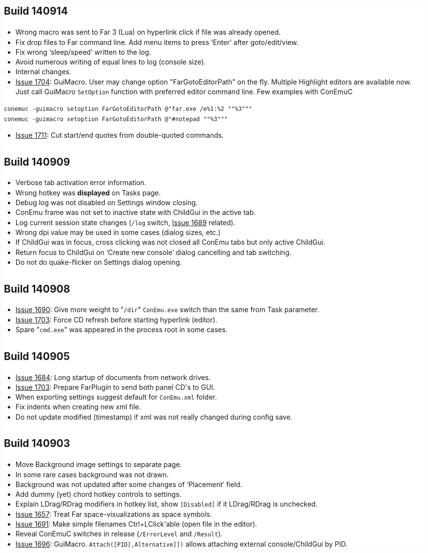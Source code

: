 
## Build 140914 ##
  * Wrong macro was sent to Far 3 (Lua) on hyperlink click if file was already opened.
  * Fix drop files to Far command line. Add menu items to press ‘Enter’ after goto/edit/view.
  * Fix wrong ‘sleep/speed’ written to the log.
  * Avoid numerous writing of equal lines to log (console size).
  * Internal changes.
  * [Issue 1704](https://code.google.com/p/conemu-maximus5/issues/detail?id=1704): GuiMacro. User may change option "FarGotoEditorPath" on the fly. Multiple Highlight editors are available now. Just call GuiMacro `SetOption` function with preferred editor command line. Few examples with ConEmuC
```
conemuc -guimacro setoption FarGotoEditorPath @"far.exe /e%1:%2 ""%3"""
conemuc -guimacro setoption FarGotoEditorPath @"#notepad ""%3"""
```
  * [Issue 1711](https://code.google.com/p/conemu-maximus5/issues/detail?id=1711): Cut start/end quotes from double-quoted commands.


## Build 140909 ##
  * Verbose tab activation error information.
  * Wrong hotkey was **displayed** on Tasks page.
  * Debug log was not disabled on Settings window closing.
  * ConEmu frame was not set to inactive state with ChildGui in the active tab.
  * Log current session state changes (`/log` switch, [Issue 1689](https://code.google.com/p/conemu-maximus5/issues/detail?id=1689) related).
  * Wrong dpi value may be used in some cases (dialog sizes, etc.)
  * If ChildGui was in focus, cross clicking was not closed all ConEmu tabs but only active ChildGui.
  * Return focus to ChildGui on ‘Create new console’ dialog cancelling and tab switching.
  * Do not do quake-flicker on Settings dialog opening.


## Build 140908 ##
  * [Issue 1690](https://code.google.com/p/conemu-maximus5/issues/detail?id=1690): Give more weight to "`/dir`" `ConEmu.exe` switch than the same from Task parameter.
  * [Issue 1703](https://code.google.com/p/conemu-maximus5/issues/detail?id=1703): Force CD refresh before starting hyperlink (editor).
  * Spare "`cmd.exe`" was appeared in the process root in some cases.


## Build 140905 ##
  * [Issue 1684](https://code.google.com/p/conemu-maximus5/issues/detail?id=1684): Long startup of documents from network drives.
  * [Issue 1703](https://code.google.com/p/conemu-maximus5/issues/detail?id=1703): Prepare FarPlugin to send both panel CD's to GUI.
  * When exporting settings suggest default for `ConEmu.xml` folder.
  * Fix indents when creating new xml file.
  * Do not update modified (timestamp) if xml was not really changed during config save.


## Build 140903 ##
  * Move Background image settings to separate page.
  * In some rare cases background was not drawn.
  * Background was not updated after some changes of ‘Placement’ field.
  * Add dummy (yet) chord hotkey controls to settings.
  * Explain LDrag/RDrag modifiers in hotkey list, show `[Disabled]` if it LDrag/RDrag is unchecked.
  * [Issue 1657](https://code.google.com/p/conemu-maximus5/issues/detail?id=1657): Treat Far space-visualizations as space symbols.
  * [Issue 1691](https://code.google.com/p/conemu-maximus5/issues/detail?id=1691): Make simple filenames Ctrl+LClick'able (open file in the editor).
  * Reveal ConEmuC switches in release (`/ErrorLevel` and `/Result`).
  * [Issue 1696](https://code.google.com/p/conemu-maximus5/issues/detail?id=1696): GuiMacro. `Attach([PID[,Alternative]])` allows attaching external console/ChildGui by PID.